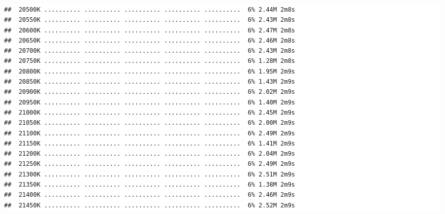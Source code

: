     ##  20500K .......... .......... .......... .......... ..........  6% 2.44M 2m8s
    ##  20550K .......... .......... .......... .......... ..........  6% 2.43M 2m8s
    ##  20600K .......... .......... .......... .......... ..........  6% 2.47M 2m8s
    ##  20650K .......... .......... .......... .......... ..........  6% 2.46M 2m8s
    ##  20700K .......... .......... .......... .......... ..........  6% 2.43M 2m8s
    ##  20750K .......... .......... .......... .......... ..........  6% 1.28M 2m8s
    ##  20800K .......... .......... .......... .......... ..........  6% 1.95M 2m9s
    ##  20850K .......... .......... .......... .......... ..........  6% 1.43M 2m9s
    ##  20900K .......... .......... .......... .......... ..........  6% 2.02M 2m9s
    ##  20950K .......... .......... .......... .......... ..........  6% 1.40M 2m9s
    ##  21000K .......... .......... .......... .......... ..........  6% 2.45M 2m9s
    ##  21050K .......... .......... .......... .......... ..........  6% 2.00M 2m9s
    ##  21100K .......... .......... .......... .......... ..........  6% 2.49M 2m9s
    ##  21150K .......... .......... .......... .......... ..........  6% 1.41M 2m9s
    ##  21200K .......... .......... .......... .......... ..........  6% 2.04M 2m9s
    ##  21250K .......... .......... .......... .......... ..........  6% 2.49M 2m9s
    ##  21300K .......... .......... .......... .......... ..........  6% 2.51M 2m9s
    ##  21350K .......... .......... .......... .......... ..........  6% 1.38M 2m9s
    ##  21400K .......... .......... .......... .......... ..........  6% 2.46M 2m9s
    ##  21450K .......... .......... .......... .......... ..........  6% 2.52M 2m9s